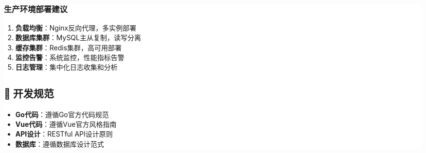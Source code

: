 ### 生产环境部署建议
1. **负载均衡**：Nginx反向代理，多实例部署
2. **数据库集群**：MySQL主从复制，读写分离
3. **缓存集群**：Redis集群，高可用部署
4. **监控告警**：系统监控，性能指标告警
5. **日志管理**：集中化日志收集和分析


## 🔧 开发规范

- **Go代码**：遵循Go官方代码规范
- **Vue代码**：遵循Vue官方风格指南
- **API设计**：RESTful API设计原则
- **数据库**：遵循数据库设计范式


